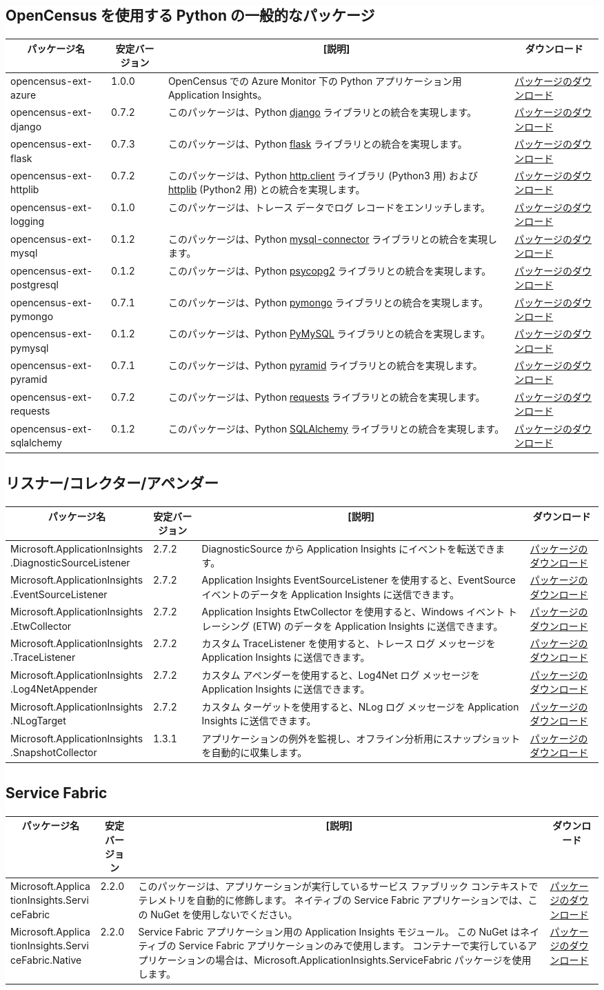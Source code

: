 ## <a name="common-packages-for-python-using-opencensus"></a>OpenCensus を使用する Python の一般的なパッケージ
| パッケージ名 | 安定バージョン | [説明] | ダウンロード |
|-------------------------------|-----------------------|------------|----|
| opencensus-ext-azure | 1.0.0 | OpenCensus での Azure Monitor 下の Python アプリケーション用 Application Insights。 | [パッケージのダウンロード](https://pypi.org/project/opencensus-ext-azure/) |
| opencensus-ext-django | 0.7.2 | このパッケージは、Python [django](https://pypi.org/project/django/) ライブラリとの統合を実現します。 | [パッケージのダウンロード](https://pypi.org/project/opencensus-ext-django/) |
| opencensus-ext-flask | 0.7.3 | このパッケージは、Python [flask](https://pypi.org/project/flask/) ライブラリとの統合を実現します。 | [パッケージのダウンロード](https://pypi.org/project/opencensus-ext-flask/) |
| opencensus-ext-httplib | 0.7.2 | このパッケージは、Python [http.client](https://docs.python.org/3/library/http.client.html) ライブラリ (Python3 用) および [httplib](https://docs.python.org/2/library/httplib.html) (Python2 用) との統合を実現します。 | [パッケージのダウンロード](https://pypi.org/project/opencensus-ext-httplib/) |
| opencensus-ext-logging | 0.1.0 | このパッケージは、トレース データでログ レコードをエンリッチします。 | [パッケージのダウンロード](https://pypi.org/project/opencensus-ext-logging/) |
| opencensus-ext-mysql | 0.1.2 | このパッケージは、Python [mysql-connector](https://pypi.org/project/mysql-connector/) ライブラリとの統合を実現します。 | [パッケージのダウンロード](https://pypi.org/project/opencensus-ext-mysql/) |
| opencensus-ext-postgresql | 0.1.2 | このパッケージは、Python [psycopg2](https://pypi.org/project/psycopg2/) ライブラリとの統合を実現します。 | [パッケージのダウンロード](https://pypi.org/project/opencensus-ext-postgresql/) |
| opencensus-ext-pymongo | 0.7.1 | このパッケージは、Python [pymongo](https://pypi.org/project/pymongo/) ライブラリとの統合を実現します。 | [パッケージのダウンロード](https://pypi.org/project/opencensus-ext-pymongo/) |
| opencensus-ext-pymysql | 0.1.2 | このパッケージは、Python [PyMySQL](https://pypi.org/project/PyMySQL/) ライブラリとの統合を実現します。 | [パッケージのダウンロード](https://pypi.org/project/opencensus-ext-pymysql/) |
| opencensus-ext-pyramid | 0.7.1 | このパッケージは、Python [pyramid](https://pypi.org/project/pyramid/) ライブラリとの統合を実現します。 | [パッケージのダウンロード](https://pypi.org/project/opencensus-ext-pyramid/) |
| opencensus-ext-requests | 0.7.2 | このパッケージは、Python [requests](https://pypi.org/project/requests/) ライブラリとの統合を実現します。 | [パッケージのダウンロード](https://pypi.org/project/opencensus-ext-requests/) |
| opencensus-ext-sqlalchemy | 0.1.2 | このパッケージは、Python [SQLAlchemy](https://pypi.org/project/SQLAlchemy/) ライブラリとの統合を実現します。 | [パッケージのダウンロード](https://pypi.org/project/opencensus-ext-sqlalchemy/) |

## <a name="listenerscollectorsappenders"></a>リスナー/コレクター/アペンダー

| パッケージ名 | 安定バージョン | [説明] | ダウンロード |
|-------------------------------|-----------------------|------------|----|
| Microsoft.ApplicationInsights.DiagnosticSourceListener | 2.7.2 |  DiagnosticSource から Application Insights にイベントを転送できます。 | [パッケージのダウンロード](https://www.nuget.org/packages/Microsoft.ApplicationInsights.DiagnosticSourceListener/) |
| Microsoft.ApplicationInsights.EventSourceListener | 2.7.2 | Application Insights EventSourceListener を使用すると、EventSource イベントのデータを Application Insights に送信できます。 | [パッケージのダウンロード](https://www.nuget.org/packages/Microsoft.ApplicationInsights.EventSourceListener/) |
| Microsoft.ApplicationInsights.EtwCollector | 2.7.2 | Application Insights EtwCollector を使用すると、Windows イベント トレーシング (ETW) のデータを Application Insights に送信できます。 | [パッケージのダウンロード](https://www.nuget.org/packages/Microsoft.ApplicationInsights.EtwCollector/) |
| Microsoft.ApplicationInsights.TraceListener | 2.7.2 | カスタム TraceListener を使用すると、トレース ログ メッセージを Application Insights に送信できます。 | [パッケージのダウンロード](https://www.nuget.org/packages/Microsoft.ApplicationInsights.TraceListener/) |
| Microsoft.ApplicationInsights.Log4NetAppender | 2.7.2 | カスタム アペンダーを使用すると、Log4Net ログ メッセージを Application Insights に送信できます。 | [パッケージのダウンロード](https://www.nuget.org/packages/Microsoft.ApplicationInsights.Log4NetAppender/)
| Microsoft.ApplicationInsights.NLogTarget | 2.7.2 |  カスタム ターゲットを使用すると、NLog ログ メッセージを Application Insights に送信できます。 | [パッケージのダウンロード](https://www.nuget.org/packages/Microsoft.ApplicationInsights.NLogTarget/)
| Microsoft.ApplicationInsights.SnapshotCollector | 1.3.1 | アプリケーションの例外を監視し、オフライン分析用にスナップショットを自動的に収集します。 | [パッケージのダウンロード](https://www.nuget.org/packages/Microsoft.ApplicationInsights.SnapshotCollector/)

## <a name="service-fabric"></a>Service Fabric

| パッケージ名 | 安定バージョン | [説明] | ダウンロード |
|-------------------------------|-----------------------|------------|----|
| Microsoft.ApplicationInsights.ServiceFabric | 2.2.0 | このパッケージは、アプリケーションが実行しているサービス ファブリック コンテキストでテレメトリを自動的に修飾します。 ネイティブの Service Fabric アプリケーションでは、この NuGet を使用しないでください。 | [パッケージのダウンロード](https://www.nuget.org/packages/Microsoft.ApplicationInsights.ServiceFabric/) |
| Microsoft.ApplicationInsights.ServiceFabric.Native | 2.2.0 | Service Fabric アプリケーション用の Application Insights モジュール。 この NuGet はネイティブの Service Fabric アプリケーションのみで使用します。 コンテナーで実行しているアプリケーションの場合は、Microsoft.ApplicationInsights.ServiceFabric パッケージを使用します。 | [パッケージのダウンロード](https://www.nuget.org/packages/Microsoft.ApplicationInsights.ServiceFabric.Native/) |  
